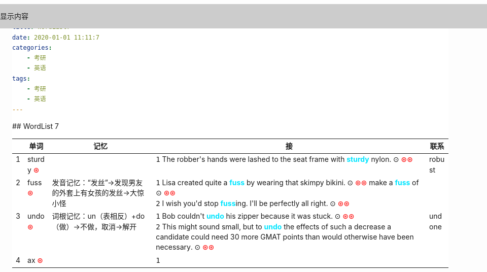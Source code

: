 ```yaml
---
title: WordList7
date: 2020-01-01 11:11:7
categories:
    - 考研
    - 英语
tags:
    - 考研
    - 英语
---
```

<script>
 var url = "https://translate.google.cn/translate_tts?ie=UTF-8&q="
 var url_2="&tl=en&client=tw-ob"
 //添加audio标签
 var f = document.createDocumentFragment()
 var audio = document.createElement("audio")
 audio.controls="controls"
 audio.autoplay="autoplay"
 var source = document.createElement("source")
 source.id = "tts_source"
 source.type="audio/mpeg"
 // source.src= url
 audio.appendChild(source)
 f.appendChild(audio)
 document.body.appendChild(f)
function read(content,title) {
 var sorce = document.querySelector("#tts_source")
 source.src = url+encodeURI(content)+url_2
 sorce.parentNode.load()
 var textblock=document.getElementById("text-p")
 textblock.innerHTML=title
}
function show(title) {
 var textblock=document.getElementById("text-p")
 textblock.innerHTML=title
}
</script> 
<style> strong { color: #00e5ff; } audio { position: fixed; right: 30px; bottom: 10px} .text-block{ position: fixed; left:0px;right:0px; top: 10px; background: #cccccc; } </style><div class="text-block">
<p id="text-p">
显示内容
</p>
</div>
## WordList 7

||单词|记忆|接|联系|
|-|-|-|-|-|
|1|<font onclick="show('[ˈstɜːdi]')" onclick="show('[ˈstɜːdi]')">sturdy</font> <font onmouseover="javascript:read('STURDY','[ˈstɜːdi]')" onClick="javascript:read('STURDY','[ˈstɜːdi]')" style="color: rgb(255,0,0)">⊛</font>||<kbd onclick="show('a. 强健的，结实的')" onmouseover="show('a. 强健的，结实的')">1</kbd> The robber's hands were lashed to the seat frame with **sturdy** nylon. <font title="盗贼的双手被结实的尼龙绳绑在了座架上。" onclick="show('盗贼的双手被结实的尼龙绳绑在了座架上。')" onmouseover="show('盗贼的双手被结实的尼龙绳绑在了座架上。')">⊙</font> <font onmouseover="javascript:read(' The robber\'s hands were lashed to the seat frame with sturdy nylon. ','盗贼的双手被结实的尼龙绳绑在了座架上。')" onClick="javascript:read(' The robber\'s hands were lashed to the seat frame with sturdy nylon. ','盗贼的双手被结实的尼龙绳绑在了座架上。')" style="color: rgb(255,0,0)">⊛⊛</font>|<font title="（a. 精力充沛的，强壮的）" onclick="alert('（a. 精力充沛的，强壮的）')">robust</font>|<font title="（a. 柔弱的）" onclick="alert('（a. 柔弱的）')">tender</font>|
|2|<font onclick="show('[fʌs]')" onclick="show('[fʌs]')">fuss</font> <font onmouseover="javascript:read('FUSS','[fʌs]')" onClick="javascript:read('FUSS','[fʌs]')" style="color: rgb(255,0,0)">⊛</font>|发音记忆：“发丝”→发现男友的外套上有女孩的发丝→大惊小怪|<kbd onclick="show('n. 忙乱，大惊小怪')" onmouseover="show('n. 忙乱，大惊小怪')">1</kbd> Lisa created quite a **fuss** by wearing that skimpy bikini. <font title="莉萨穿了那件暴露的比基尼，引起一阵大惊小怪。" onclick="show('莉萨穿了那件暴露的比基尼，引起一阵大惊小怪。')" onmouseover="show('莉萨穿了那件暴露的比基尼，引起一阵大惊小怪。')">⊙</font> <font onmouseover="javascript:read(' Lisa created quite a fuss by wearing that skimpy bikini. ','莉萨穿了那件暴露的比基尼，引起一阵大惊小怪。')" onClick="javascript:read(' Lisa created quite a fuss by wearing that skimpy bikini. ','莉萨穿了那件暴露的比基尼，引起一阵大惊小怪。')" style="color: rgb(255,0,0)">⊛⊛</font> make a **fuss** of <font title="小题大做" onclick="show('小题大做')" onmouseover="show('小题大做')">⊙</font> <font onmouseover="javascript:read(' make a fuss of ','小题大做')" onClick="javascript:read(' make a fuss of ','小题大做')" style="color: rgb(255,0,0)">⊛⊛</font><br /><kbd onclick="show('vi. 忙乱，大惊小怪')" onmouseover="show('vi. 忙乱，大惊小怪')">2</kbd> I wish you'd stop **fuss**ing. I'll be perfectly all right. <font title="我希望你别再大惊小怪了。我会好好的。" onclick="show('我希望你别再大惊小怪了。我会好好的。')" onmouseover="show('我希望你别再大惊小怪了。我会好好的。')">⊙</font> <font onmouseover="javascript:read(' I wish you\'d stop fussing. I\'ll be perfectly all right. ','我希望你别再大惊小怪了。我会好好的。')" onClick="javascript:read(' I wish you\'d stop fussing. I\'ll be perfectly all right. ','我希望你别再大惊小怪了。我会好好的。')" style="color: rgb(255,0,0)">⊛⊛</font>||
|3|<font onclick="show('[ʌnˈduː]')" onclick="show('[ʌnˈduː]')">undo</font> <font onmouseover="javascript:read('UNDO','[ʌnˈduː]')" onClick="javascript:read('UNDO','[ʌnˈduː]')" style="color: rgb(255,0,0)">⊛</font>|词根记忆：un（表相反）+do（做）→不做，取消→解开|<kbd onclick="show('vt. ① 松开，解开')" onmouseover="show('vt. ① 松开，解开')">1</kbd> Bob couldn't **undo** his zipper because it was stuck. <font title="鲍勃无法拉开拉链，因为它被卡住了。" onclick="show('鲍勃无法拉开拉链，因为它被卡住了。')" onmouseover="show('鲍勃无法拉开拉链，因为它被卡住了。')">⊙</font> <font onmouseover="javascript:read(' Bob couldn\'t undo his zipper because it was stuck. ','鲍勃无法拉开拉链，因为它被卡住了。')" onClick="javascript:read(' Bob couldn\'t undo his zipper because it was stuck. ','鲍勃无法拉开拉链，因为它被卡住了。')" style="color: rgb(255,0,0)">⊛⊛</font><br /><kbd onclick="show('② 消除，取消，废止（某事的影响）')" onmouseover="show('② 消除，取消，废止（某事的影响）')">2</kbd> This might sound small, but to **undo** the effects of such a decrease a candidate could need 30 more GMAT points than would otherwise have been necessary. <font title="这听起来似乎微不足道，但为了抵消这部分降低的分数所带来的影响，申请者的" onclick="show('这听起来似乎微不足道，但为了抵消这部分降低的分数所带来的影响，申请者的')" onmouseover="show('这听起来似乎微不足道，但为了抵消这部分降低的分数所带来的影响，申请者的')">⊙</font> <font onmouseover="javascript:read(' This might sound small, but to undo the effects of such a decrease a candidate could need 30 more GMAT points than would otherwise have been necessary. ','这听起来似乎微不足道，但为了抵消这部分降低的分数所带来的影响，申请者的')" onClick="javascript:read(' This might sound small, but to undo the effects of such a decrease a candidate could need 30 more GMAT points than would otherwise have been necessary. ','这听起来似乎微不足道，但为了抵消这部分降低的分数所带来的影响，申请者的')" style="color: rgb(255,0,0)">⊛⊛</font>|<font title="（a. 未完成的）" onclick="alert('（a. 未完成的）')">undone</font>|
|4|<font onclick="show('[æks]')" onclick="show('[æks]')">ax</font> <font onmouseover="javascript:read('AX','[æks]')" onClick="javascript:read('AX','[æks]')" style="color: rgb(255,0,0)">⊛</font>||<kbd onclick="show('n. 斧（子）')" onmouseover="show('n. 斧（子）')">1</kbd>||